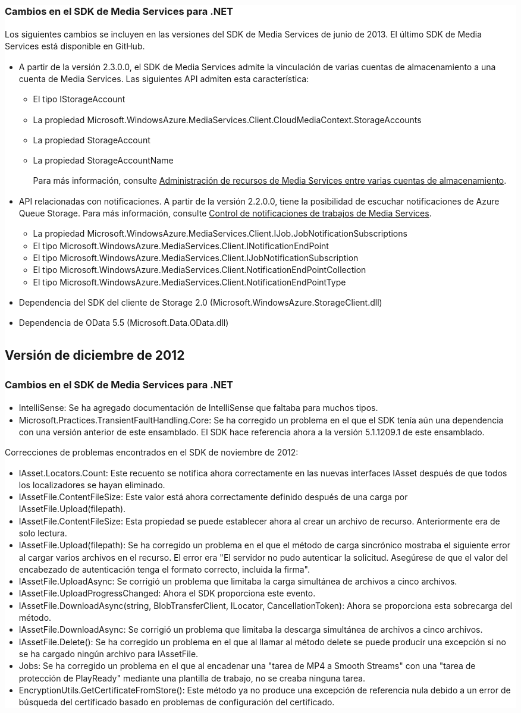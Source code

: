 ### <a name="june_13_dotnet_changes"></a>Cambios en el SDK de Media Services para .NET
Los siguientes cambios se incluyen en las versiones del SDK de Media Services de junio de 2013. El último SDK de Media Services está disponible en GitHub.

* A partir de la versión 2.3.0.0, el SDK de Media Services admite la vinculación de varias cuentas de almacenamiento a una cuenta de Media Services. Las siguientes API admiten esta característica:
  
    * El tipo IStorageAccount
    * La propiedad Microsoft.WindowsAzure.MediaServices.Client.CloudMediaContext.StorageAccounts
    * La propiedad StorageAccount
    * La propiedad StorageAccountName
  
      Para más información, consulte [Administración de recursos de Media Services entre varias cuentas de almacenamiento](https://msdn.microsoft.com/library/azure/dn271889.aspx).
* API relacionadas con notificaciones. A partir de la versión 2.2.0.0, tiene la posibilidad de escuchar notificaciones de Azure Queue Storage. Para más información, consulte [Control de notificaciones de trabajos de Media Services](https://msdn.microsoft.com/library/azure/dn261241.aspx).
  
    * La propiedad Microsoft.WindowsAzure.MediaServices.Client.IJob.JobNotificationSubscriptions
    * El tipo Microsoft.WindowsAzure.MediaServices.Client.INotificationEndPoint
    * El tipo Microsoft.WindowsAzure.MediaServices.Client.IJobNotificationSubscription
    * El tipo Microsoft.WindowsAzure.MediaServices.Client.NotificationEndPointCollection
    * El tipo Microsoft.WindowsAzure.MediaServices.Client.NotificationEndPointType
* Dependencia del SDK del cliente de Storage 2.0 (Microsoft.WindowsAzure.StorageClient.dll)
* Dependencia de OData 5.5 (Microsoft.Data.OData.dll)

## <a id="december_changes_12"></a>Versión de diciembre de 2012
### <a name="dec_12_dotnet_changes"></a>Cambios en el SDK de Media Services para .NET
* IntelliSense: Se ha agregado documentación de IntelliSense que faltaba para muchos tipos.
* Microsoft.Practices.TransientFaultHandling.Core: Se ha corregido un problema en el que el SDK tenía aún una dependencia con una versión anterior de este ensamblado. El SDK hace referencia ahora a la versión 5.1.1209.1 de este ensamblado.

Correcciones de problemas encontrados en el SDK de noviembre de 2012:

* IAsset.Locators.Count: Este recuento se notifica ahora correctamente en las nuevas interfaces IAsset después de que todos los localizadores se hayan eliminado.
* IAssetFile.ContentFileSize: Este valor está ahora correctamente definido después de una carga por IAssetFile.Upload(filepath).
* IAssetFile.ContentFileSize: Esta propiedad se puede establecer ahora al crear un archivo de recurso. Anteriormente era de solo lectura.
* IAssetFile.Upload(filepath): Se ha corregido un problema en el que el método de carga sincrónico mostraba el siguiente error al cargar varios archivos en el recurso. El error era "El servidor no pudo autenticar la solicitud. Asegúrese de que el valor del encabezado de autenticación tenga el formato correcto, incluida la firma".
* IAssetFile.UploadAsync: Se corrigió un problema que limitaba la carga simultánea de archivos a cinco archivos.
* IAssetFile.UploadProgressChanged: Ahora el SDK proporciona este evento.
* IAssetFile.DownloadAsync(string, BlobTransferClient, ILocator, CancellationToken): Ahora se proporciona esta sobrecarga del método.
* IAssetFile.DownloadAsync: Se corrigió un problema que limitaba la descarga simultánea de archivos a cinco archivos.
* IAssetFile.Delete(): Se ha corregido un problema en el que al llamar al método delete se puede producir una excepción si no se ha cargado ningún archivo para IAssetFile.
* Jobs: Se ha corregido un problema en el que al encadenar una "tarea de MP4 a Smooth Streams" con una "tarea de protección de PlayReady" mediante una plantilla de trabajo, no se creaba ninguna tarea.
* EncryptionUtils.GetCertificateFromStore(): Este método ya no produce una excepción de referencia nula debido a un error de búsqueda del certificado basado en problemas de configuración del certificado.
